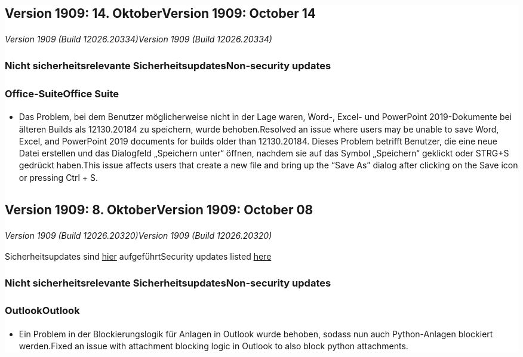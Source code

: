 
## <a name="version-1909-october-14"></a><span data-ttu-id="5a6e2-223">Version 1909: 14. Oktober</span><span class="sxs-lookup"><span data-stu-id="5a6e2-223">Version 1909: October 14</span></span>
<span data-ttu-id="5a6e2-224">*Version 1909 (Build 12026.20334)*</span><span class="sxs-lookup"><span data-stu-id="5a6e2-224">*Version 1909 (Build 12026.20334)*</span></span>

### <a name="non-security-updates"></a><span data-ttu-id="5a6e2-225">Nicht sicherheitsrelevante Sicherheitsupdates</span><span class="sxs-lookup"><span data-stu-id="5a6e2-225">Non-security updates</span></span>

### <a name="office-suite"></a><span data-ttu-id="5a6e2-226">Office-Suite</span><span class="sxs-lookup"><span data-stu-id="5a6e2-226">Office Suite</span></span>

- <span data-ttu-id="5a6e2-227">Das Problem, bei dem Benutzer möglicherweise nicht in der Lage waren, Word-, Excel- und PowerPoint 2019-Dokumente bei älteren Builds als 12130.20184 zu speichern, wurde behoben.</span><span class="sxs-lookup"><span data-stu-id="5a6e2-227">Resolved an issue where users may be unable to save Word, Excel, and PowerPoint 2019 documents for builds older than 12130.20184.</span></span>  <span data-ttu-id="5a6e2-228">Dieses Problem betrifft Benutzer, die eine neue Datei erstellen und das Dialogfeld „Speichern unter“ öffnen, nachdem sie auf das Symbol „Speichern“ geklickt oder STRG+S gedrückt haben.</span><span class="sxs-lookup"><span data-stu-id="5a6e2-228">This issue affects users that create a new file and bring up the “Save As” dialog after clicking on the Save icon or pressing Ctrl + S.</span></span>


## <a name="version-1909-october-08"></a><span data-ttu-id="5a6e2-229">Version 1909: 8. Oktober</span><span class="sxs-lookup"><span data-stu-id="5a6e2-229">Version 1909: October 08</span></span>
<span data-ttu-id="5a6e2-230">*Version 1909 (Build 12026.20320)*</span><span class="sxs-lookup"><span data-stu-id="5a6e2-230">*Version 1909 (Build 12026.20320)*</span></span>

<span data-ttu-id="5a6e2-231">Sicherheitsupdates sind [hier](https://docs.microsoft.com/OfficeUpdates/office365-proplus-security-updates) aufgeführt</span><span class="sxs-lookup"><span data-stu-id="5a6e2-231">Security updates listed [here](https://docs.microsoft.com/OfficeUpdates/office365-proplus-security-updates)</span></span>

[//]: # (BUGDETAILS NICHT ENTFERNEN BEGINN INHALT)

### <a name="non-security-updates"></a><span data-ttu-id="5a6e2-233">Nicht sicherheitsrelevante Sicherheitsupdates</span><span class="sxs-lookup"><span data-stu-id="5a6e2-233">Non-security updates</span></span>

### <a name="outlook"></a><span data-ttu-id="5a6e2-234">Outlook</span><span class="sxs-lookup"><span data-stu-id="5a6e2-234">Outlook</span></span>

- <span data-ttu-id="5a6e2-235">Ein Problem in der Blockierungslogik für Anlagen in Outlook wurde behoben, sodass nun auch Python-Anlagen blockiert werden.</span><span class="sxs-lookup"><span data-stu-id="5a6e2-235">Fixed an issue with attachment blocking logic in Outlook to also block python attachments.</span></span>


[//]: # (BUGDETAILS NICHT ENTFERNEN ENDE INHALT)
[//]: # (FEATUREDETAILS NICHT ENTFERNEN BEGINN INHALT)
[//]: # (FEATUREDETAILS NICHT ENTFERNEN ENDE INHALT)
[//]: # (BUGDETAILS NICHT ENTFERNEN ENDE INHALT)
[//]: # (BUGDETAILS NICHT ENTFERNEN ENDE INHALT)
[//]: # (BUGDETAILS NICHT ENTFERNEN ENDE INHALT)
[//]: # (FEATUREDETAILS NICHT ENTFERNEN BEGINN INHALT)
[//]: # (FEATUREDETAILS NICHT ENTFERNEN ENDE INHALT)
[//]: # (BUGDETAILS NICHT ENTFERNEN INHALTSENDE)
[//]: # (BUGDETAILS NICHT ENTFERNEN ENDE INHALT)
[//]: # (FEATUREDETAILS NICHT ENTFERNEN BEGINN INHALT)
[//]: # (FEATUREDETAILS NICHT ENTFERNEN ENDE INHALT)
[//]: # (BUGDETAILS NICHT ENTFERNEN ENDE INHALT)
[//]: # (BUGDETAILS NICHT ENTFERNEN ENDE INHALT)